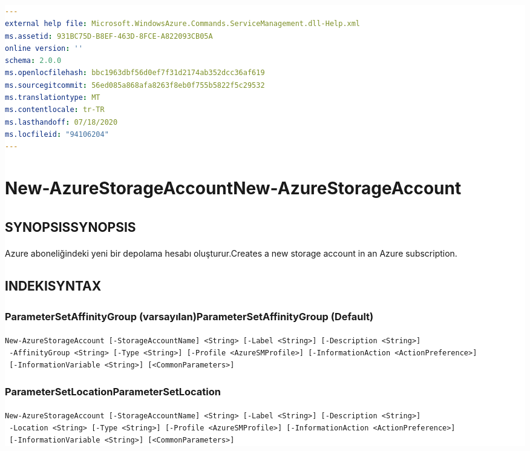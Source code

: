 ```yaml
---
external help file: Microsoft.WindowsAzure.Commands.ServiceManagement.dll-Help.xml
ms.assetid: 931BC75D-B8EF-463D-8FCE-A822093CB05A
online version: ''
schema: 2.0.0
ms.openlocfilehash: bbc1963dbf56d0ef7f31d2174ab352dcc36af619
ms.sourcegitcommit: 56ed085a868afa8263f8eb0f755b5822f5c29532
ms.translationtype: MT
ms.contentlocale: tr-TR
ms.lasthandoff: 07/18/2020
ms.locfileid: "94106204"
---
```

# <span data-ttu-id="b4430-101">New-AzureStorageAccount</span><span class="sxs-lookup"><span data-stu-id="b4430-101">New-AzureStorageAccount</span></span>

## <span data-ttu-id="b4430-102">SYNOPSIS</span><span class="sxs-lookup"><span data-stu-id="b4430-102">SYNOPSIS</span></span>
<span data-ttu-id="b4430-103">Azure aboneliğindeki yeni bir depolama hesabı oluşturur.</span><span class="sxs-lookup"><span data-stu-id="b4430-103">Creates a new storage account in an Azure subscription.</span></span>

## <span data-ttu-id="b4430-104">INDEKI</span><span class="sxs-lookup"><span data-stu-id="b4430-104">SYNTAX</span></span>

### <span data-ttu-id="b4430-105">ParameterSetAffinityGroup (varsayılan)</span><span class="sxs-lookup"><span data-stu-id="b4430-105">ParameterSetAffinityGroup (Default)</span></span>
```
New-AzureStorageAccount [-StorageAccountName] <String> [-Label <String>] [-Description <String>]
 -AffinityGroup <String> [-Type <String>] [-Profile <AzureSMProfile>] [-InformationAction <ActionPreference>]
 [-InformationVariable <String>] [<CommonParameters>]
```

### <span data-ttu-id="b4430-106">ParameterSetLocation</span><span class="sxs-lookup"><span data-stu-id="b4430-106">ParameterSetLocation</span></span>
```
New-AzureStorageAccount [-StorageAccountName] <String> [-Label <String>] [-Description <String>]
 -Location <String> [-Type <String>] [-Profile <AzureSMProfile>] [-InformationAction <ActionPreference>]
 [-InformationVariable <String>] [<CommonParameters>]
```
